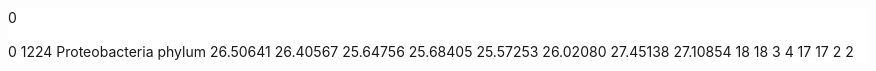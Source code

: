 0
</td>
<td style="text-align:right;">
0
</td>
</tr>
<tr>
<td style="text-align:right;">
1224
</td>
<td style="text-align:left;">
Proteobacteria
</td>
<td style="text-align:left;">
phylum
</td>
<td style="text-align:right;">
26.50641
</td>
<td style="text-align:right;">
26.40567
</td>
<td style="text-align:right;">
25.64756
</td>
<td style="text-align:right;">
25.68405
</td>
<td style="text-align:right;">
25.57253
</td>
<td style="text-align:right;">
26.02080
</td>
<td style="text-align:right;">
27.45138
</td>
<td style="text-align:right;">
27.10854
</td>
<td style="text-align:right;">
18
</td>
<td style="text-align:right;">
18
</td>
<td style="text-align:right;">
3
</td>
<td style="text-align:right;">
4
</td>
<td style="text-align:right;">
17
</td>
<td style="text-align:right;">
17
</td>
<td style="text-align:right;">
2
</td>
<td style="text-align:right;">
2
</td>